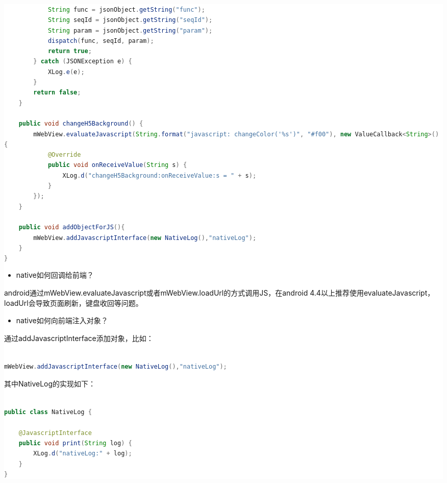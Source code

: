 ```java
            String func = jsonObject.getString("func");
            String seqId = jsonObject.getString("seqId");
            String param = jsonObject.getString("param");
            dispatch(func, seqId, param);
            return true;
        } catch (JSONException e) {
            XLog.e(e);
        }
        return false;
    }

    public void changeH5Background() {
        mWebView.evaluateJavascript(String.format("javascript: changeColor('%s')", "#f00"), new ValueCallback<String>() {
            @Override
            public void onReceiveValue(String s) {
                XLog.d("changeH5Background:onReceiveValue:s = " + s);
            }
        });
    }

    public void addObjectForJS(){
        mWebView.addJavascriptInterface(new NativeLog(),"nativeLog");
    }
}
```


- native如何回调给前端？



android通过mWebView.evaluateJavascript或者mWebView.loadUrl的方式调用JS，在android 4.4以上推荐使用evaluateJavascript，loadUrl会导致页面刷新，键盘收回等问题。


- native如何向前端注入对象？



通过addJavascriptInterface添加对象，比如：


```java

mWebView.addJavascriptInterface(new NativeLog(),"nativeLog");
```


其中NativeLog的实现如下：


```java

public class NativeLog {

    @JavascriptInterface
    public void print(String log) {
        XLog.d("nativeLog:" + log);
    }
}
```
